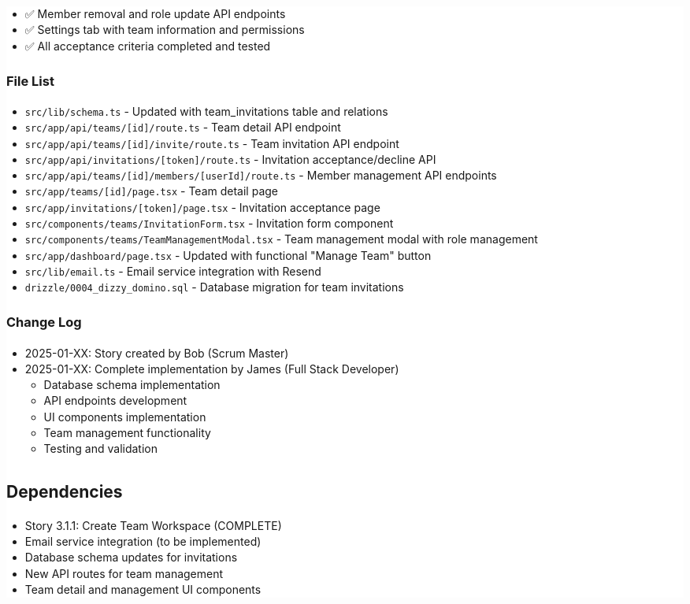 - ✅ Member removal and role update API endpoints
- ✅ Settings tab with team information and permissions
- ✅ All acceptance criteria completed and tested

### File List
- `src/lib/schema.ts` - Updated with team_invitations table and relations
- `src/app/api/teams/[id]/route.ts` - Team detail API endpoint
- `src/app/api/teams/[id]/invite/route.ts` - Team invitation API endpoint
- `src/app/api/invitations/[token]/route.ts` - Invitation acceptance/decline API
- `src/app/api/teams/[id]/members/[userId]/route.ts` - Member management API endpoints
- `src/app/teams/[id]/page.tsx` - Team detail page
- `src/app/invitations/[token]/page.tsx` - Invitation acceptance page
- `src/components/teams/InvitationForm.tsx` - Invitation form component
- `src/components/teams/TeamManagementModal.tsx` - Team management modal with role management
- `src/app/dashboard/page.tsx` - Updated with functional "Manage Team" button
- `src/lib/email.ts` - Email service integration with Resend
- `drizzle/0004_dizzy_domino.sql` - Database migration for team invitations

### Change Log
- 2025-01-XX: Story created by Bob (Scrum Master)
- 2025-01-XX: Complete implementation by James (Full Stack Developer)
  - Database schema implementation
  - API endpoints development
  - UI components implementation
  - Team management functionality
  - Testing and validation

## Dependencies
- Story 3.1.1: Create Team Workspace (COMPLETE)
- Email service integration (to be implemented)
- Database schema updates for invitations
- New API routes for team management
- Team detail and management UI components 